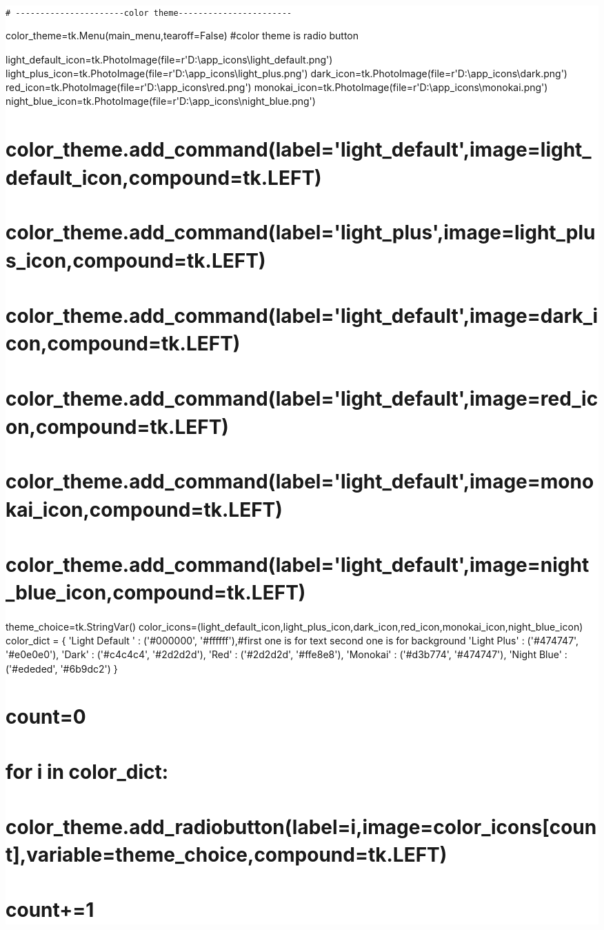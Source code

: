 
    # ----------------------color theme-----------------------
color_theme=tk.Menu(main_menu,tearoff=False) #color theme is radio button

light_default_icon=tk.PhotoImage(file=r'D:\app_icons\light_default.png')
light_plus_icon=tk.PhotoImage(file=r'D:\app_icons\light_plus.png')
dark_icon=tk.PhotoImage(file=r'D:\app_icons\dark.png')
red_icon=tk.PhotoImage(file=r'D:\app_icons\red.png')
monokai_icon=tk.PhotoImage(file=r'D:\app_icons\monokai.png')
night_blue_icon=tk.PhotoImage(file=r'D:\app_icons\night_blue.png')

# color_theme.add_command(label='light_default',image=light_default_icon,compound=tk.LEFT)
# color_theme.add_command(label='light_plus',image=light_plus_icon,compound=tk.LEFT)
# color_theme.add_command(label='light_default',image=dark_icon,compound=tk.LEFT)
# color_theme.add_command(label='light_default',image=red_icon,compound=tk.LEFT)
# color_theme.add_command(label='light_default',image=monokai_icon,compound=tk.LEFT)
# color_theme.add_command(label='light_default',image=night_blue_icon,compound=tk.LEFT)

theme_choice=tk.StringVar()
color_icons=(light_default_icon,light_plus_icon,dark_icon,red_icon,monokai_icon,night_blue_icon)
color_dict = {
    'Light Default ' : ('#000000', '#ffffff'),#first one is for text second one is for background
    'Light Plus' : ('#474747', '#e0e0e0'),
    'Dark' : ('#c4c4c4', '#2d2d2d'),
    'Red' : ('#2d2d2d', '#ffe8e8'),
    'Monokai' : ('#d3b774', '#474747'),
    'Night Blue' :('#ededed', '#6b9dc2')
}
# count=0
# for i in color_dict:
#     color_theme.add_radiobutton(label=i,image=color_icons[count],variable=theme_choice,compound=tk.LEFT)
#     count+=1
